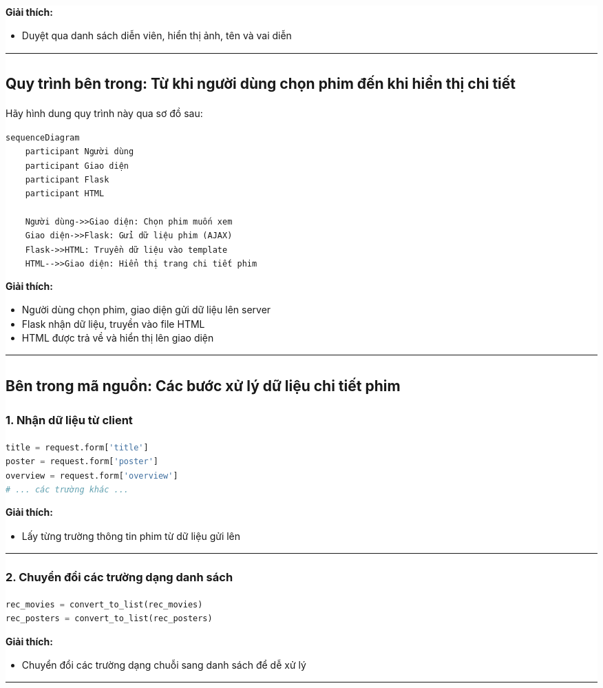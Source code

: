 **Giải thích:**  
- Duyệt qua danh sách diễn viên, hiển thị ảnh, tên và vai diễn

---

## Quy trình bên trong: Từ khi người dùng chọn phim đến khi hiển thị chi tiết

Hãy hình dung quy trình này qua sơ đồ sau:

```mermaid
sequenceDiagram
    participant Người dùng
    participant Giao diện
    participant Flask
    participant HTML

    Người dùng->>Giao diện: Chọn phim muốn xem
    Giao diện->>Flask: Gửi dữ liệu phim (AJAX)
    Flask->>HTML: Truyền dữ liệu vào template
    HTML-->>Giao diện: Hiển thị trang chi tiết phim
```

**Giải thích:**  
- Người dùng chọn phim, giao diện gửi dữ liệu lên server
- Flask nhận dữ liệu, truyền vào file HTML
- HTML được trả về và hiển thị lên giao diện

---

## Bên trong mã nguồn: Các bước xử lý dữ liệu chi tiết phim

### 1. Nhận dữ liệu từ client

```python
title = request.form['title']
poster = request.form['poster']
overview = request.form['overview']
# ... các trường khác ...
```

**Giải thích:**  
- Lấy từng trường thông tin phim từ dữ liệu gửi lên

---

### 2. Chuyển đổi các trường dạng danh sách

```python
rec_movies = convert_to_list(rec_movies)
rec_posters = convert_to_list(rec_posters)
```

**Giải thích:**  
- Chuyển đổi các trường dạng chuỗi sang danh sách để dễ xử lý

---